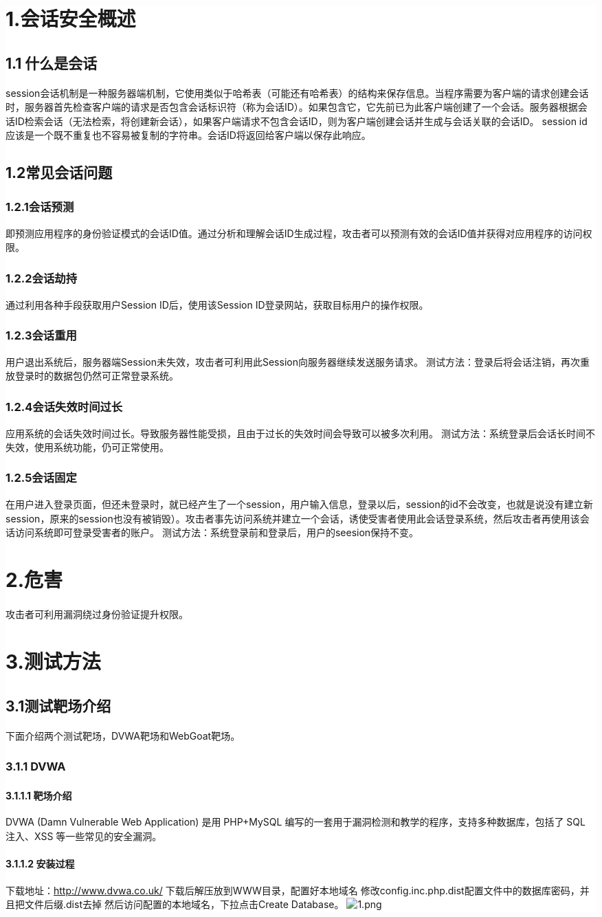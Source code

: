 # 1.会话安全概述
## 1.1 什么是会话
session会话机制是一种服务器端机制，它使用类似于哈希表（可能还有哈希表）的结构来保存信息。当程序需要为客户端的请求创建会话时，服务器首先检查客户端的请求是否包含会话标识符（称为会话ID）。如果包含它，它先前已为此客户端创建了一个会话。服务器根据会话ID检索会话（无法检索，将创建新会话），如果客户端请求不包含会话ID，则为客户端创建会话并生成与会话关联的会话ID。 session id应该是一个既不重复也不容易被复制的字符串。会话ID将返回给客户端以保存此响应。

## 1.2常见会话问题
### 1.2.1会话预测
即预测应用程序的身份验证模式的会话ID值。通过分析和理解会话ID生成过程，攻击者可以预测有效的会话ID值并获得对应用程序的访问权限。

### 1.2.2会话劫持
通过利用各种手段获取用户Session ID后，使用该Session ID登录网站，获取目标用户的操作权限。

### 1.2.3会话重用
用户退出系统后，服务器端Session未失效，攻击者可利用此Session向服务器继续发送服务请求。
测试方法：登录后将会话注销，再次重放登录时的数据包仍然可正常登录系统。

### 1.2.4会话失效时间过长
应用系统的会话失效时间过长。导致服务器性能受损，且由于过长的失效时间会导致可以被多次利用。
测试方法：系统登录后会话长时间不失效，使用系统功能，仍可正常使用。

### 1.2.5会话固定
在用户进入登录页面，但还未登录时，就已经产生了一个session，用户输入信息，登录以后，session的id不会改变，也就是说没有建立新session，原来的session也没有被销毁）。攻击者事先访问系统并建立一个会话，诱使受害者使用此会话登录系统，然后攻击者再使用该会话访问系统即可登录受害者的账户。
测试方法：系统登录前和登录后，用户的seesion保持不变。

# 2.危害
攻击者可利用漏洞绕过身份验证提升权限。

# 3.测试方法
## 3.1测试靶场介绍
下面介绍两个测试靶场，DVWA靶场和WebGoat靶场。
### 3.1.1 DVWA
#### 3.1.1.1 靶场介绍
DVWA (Damn Vulnerable Web Application) 是用 PHP+MySQL 编写的一套用于漏洞检测和教学的程序，支持多种数据库，包括了 SQL 注入、XSS 等一些常见的安全漏洞。
#### 3.1.1.2 安装过程
下载地址：http://www.dvwa.co.uk/
下载后解压放到WWW目录，配置好本地域名
修改config.inc.php.dist配置文件中的数据库密码，并且把文件后缀.dist去掉
然后访问配置的本地域名，下拉点击Create Database。
![1.png](assets/1.png)
